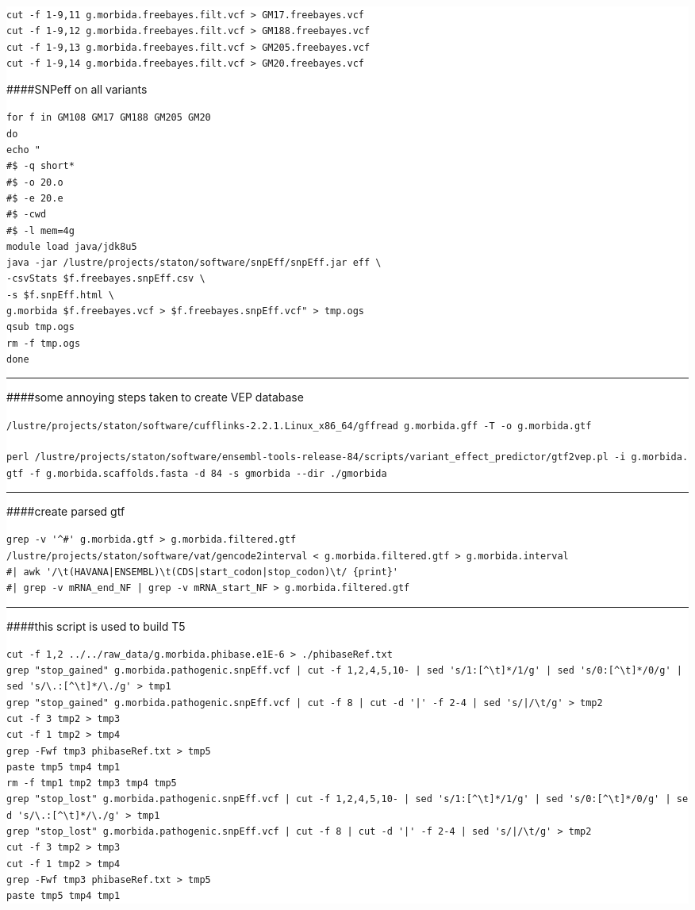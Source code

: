 ```
cut -f 1-9,11 g.morbida.freebayes.filt.vcf > GM17.freebayes.vcf
cut -f 1-9,12 g.morbida.freebayes.filt.vcf > GM188.freebayes.vcf
cut -f 1-9,13 g.morbida.freebayes.filt.vcf > GM205.freebayes.vcf
cut -f 1-9,14 g.morbida.freebayes.filt.vcf > GM20.freebayes.vcf
```
####SNPeff on all variants
```
for f in GM108 GM17 GM188 GM205 GM20
do
echo "
#$ -q short*
#$ -o 20.o
#$ -e 20.e
#$ -cwd
#$ -l mem=4g
module load java/jdk8u5
java -jar /lustre/projects/staton/software/snpEff/snpEff.jar eff \
-csvStats $f.freebayes.snpEff.csv \
-s $f.snpEff.html \
g.morbida $f.freebayes.vcf > $f.freebayes.snpEff.vcf" > tmp.ogs
qsub tmp.ogs
rm -f tmp.ogs
done
```
---
####some annoying steps taken to create VEP database
```
/lustre/projects/staton/software/cufflinks-2.2.1.Linux_x86_64/gffread g.morbida.gff -T -o g.morbida.gtf
```
####
```
perl /lustre/projects/staton/software/ensembl-tools-release-84/scripts/variant_effect_predictor/gtf2vep.pl -i g.morbida.gtf -f g.morbida.scaffolds.fasta -d 84 -s gmorbida --dir ./gmorbida
```
---
####create parsed gtf
```
grep -v '^#' g.morbida.gtf > g.morbida.filtered.gtf
/lustre/projects/staton/software/vat/gencode2interval < g.morbida.filtered.gtf > g.morbida.interval
#| awk '/\t(HAVANA|ENSEMBL)\t(CDS|start_codon|stop_codon)\t/ {print}' 
#| grep -v mRNA_end_NF | grep -v mRNA_start_NF > g.morbida.filtered.gtf
```
---
####this script is used to build T5
```
cut -f 1,2 ../../raw_data/g.morbida.phibase.e1E-6 > ./phibaseRef.txt
grep "stop_gained" g.morbida.pathogenic.snpEff.vcf | cut -f 1,2,4,5,10- | sed 's/1:[^\t]*/1/g' | sed 's/0:[^\t]*/0/g' | sed 's/\.:[^\t]*/\./g' > tmp1
grep "stop_gained" g.morbida.pathogenic.snpEff.vcf | cut -f 8 | cut -d '|' -f 2-4 | sed 's/|/\t/g' > tmp2
cut -f 3 tmp2 > tmp3
cut -f 1 tmp2 > tmp4
grep -Fwf tmp3 phibaseRef.txt > tmp5
paste tmp5 tmp4 tmp1
rm -f tmp1 tmp2 tmp3 tmp4 tmp5
grep "stop_lost" g.morbida.pathogenic.snpEff.vcf | cut -f 1,2,4,5,10- | sed 's/1:[^\t]*/1/g' | sed 's/0:[^\t]*/0/g' | sed 's/\.:[^\t]*/\./g' > tmp1
grep "stop_lost" g.morbida.pathogenic.snpEff.vcf | cut -f 8 | cut -d '|' -f 2-4 | sed 's/|/\t/g' > tmp2
cut -f 3 tmp2 > tmp3
cut -f 1 tmp2 > tmp4
grep -Fwf tmp3 phibaseRef.txt > tmp5
paste tmp5 tmp4 tmp1
```